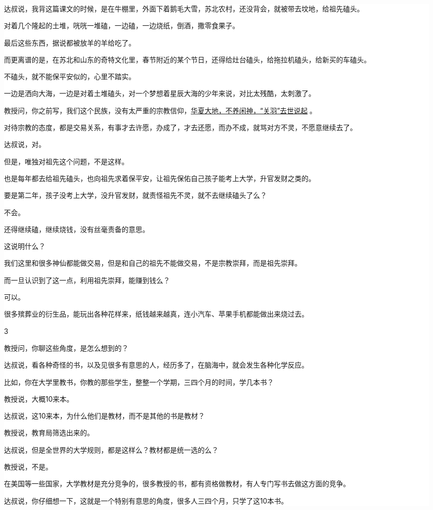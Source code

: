 达叔说，我背这篇课文的时候，是在牛棚里，外面下着鹅毛大雪，苏北农村，还没背会，就被带去坟地，给祖先磕头。

对着几个隆起的土堆，咣咣一堆磕，一边磕，一边烧纸，倒酒，撒零食果子。  

最后这些东西，据说都被放羊的羊给吃了。

而更离谱的是，在苏北和山东的奇特文化里，春节附近的某个节日，还得给灶台磕头，给拖拉机磕头，给新买的车磕头。

不磕头，就不能保平安似的，心里不踏实。

一边是洒向大海，一边是对着土堆磕头，对一个梦想着星辰大海的少年来说，对比太残酷，太刺激了。  

教授问，你之前写，我们这个民族，没有太严重的宗教信仰，[华夏大地，不养闲神，“关羽”去世说起](http://mp.weixin.qq.com/s?__biz=MzA3MDQxNTg1MQ==&mid=2247493818&idx=1&sn=103fa5122088ddd2791e97d5b5c50730&chksm=9f3f8c3ea84805289a6b13f89a25d5492ce886b3fca353705aabd21f6a6e846cc93bc7ac322b&scene=21#wechat_redirect)
。

对待宗教的态度，都是交易关系，有事才去许愿，办成了，才去还愿，而办不成，就骂对方不灵，不愿意继续去了。

达叔说，对。  

但是，唯独对祖先这个问题，不是这样。

也是每年都去给祖先磕头，也向祖先求着保平安，让祖先保佑自己孩子能考上大学，升官发财之类的。

要是第二年，孩子没考上大学，没升官发财，就责怪祖先不灵，就不去继续磕头了么？

不会。

还得继续磕，继续烧钱，没有丝毫责备的意思。  

这说明什么？

我们这里和很多神仙都能做交易，但是和自己的祖先不能做交易，不是宗教崇拜，而是祖先崇拜。

而一旦认识到了这一点，利用祖先崇拜，能赚到钱么？  

可以。

很多殡葬业的衍生品，能玩出各种花样来，纸钱越来越真，连小汽车、苹果手机都能做出来烧过去。

  

3

  

教授问，你聊这些角度，是怎么想到的？

达叔说，看各种奇怪的书，以及见很多有意思的人，经历多了，在脑海中，就会发生各种化学反应。

比如，你在大学里教书，你教的那些学生，整整一个学期，三四个月的时间，学几本书？  

教授说，大概10来本。  

达叔说，这10来本，为什么他们是教材，而不是其他的书是教材？  

教授说，教育局筛选出来的。  

达叔说，但是全世界的大学规则，都是这样么？教材都是统一选的么？

教授说，不是。

在美国等一些国家，大学教材是充分竞争的，很多教授的书，都有资格做教材，有人专门写书去做这方面的竞争。  

达叔说，你仔细想一下，这就是一个特别有意思的角度，很多人三四个月，只学了这10本书。  
